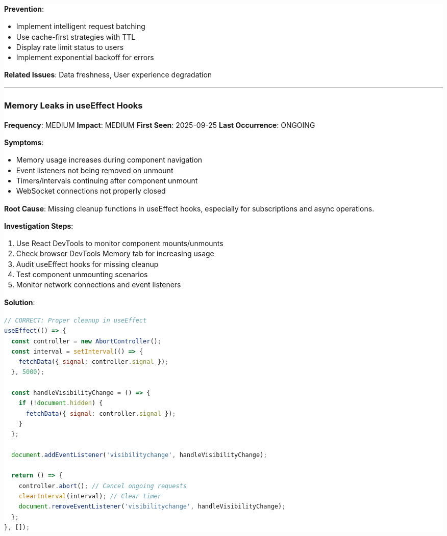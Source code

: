 **Prevention**:
- Implement intelligent request batching
- Use cache-first strategies with TTL
- Display rate limit status to users
- Implement exponential backoff for errors

**Related Issues**: Data freshness, User experience degradation

---

### Memory Leaks in useEffect Hooks
**Frequency**: MEDIUM
**Impact**: MEDIUM
**First Seen**: 2025-09-25
**Last Occurrence**: ONGOING

**Symptoms**:
- Memory usage increases during component navigation
- Event listeners not being removed on unmount
- Timers/intervals continuing after component unmount
- WebSocket connections not properly closed

**Root Cause**:
Missing cleanup functions in useEffect hooks, especially for subscriptions and async operations.

**Investigation Steps**:
1. Use React DevTools to monitor component mounts/unmounts
2. Check browser DevTools Memory tab for increasing usage
3. Audit useEffect hooks for missing cleanup
4. Test component unmounting scenarios
5. Monitor network connections and event listeners

**Solution**:
```javascript
// CORRECT: Proper cleanup in useEffect
useEffect(() => {
  const controller = new AbortController();
  const interval = setInterval(() => {
    fetchData({ signal: controller.signal });
  }, 5000);

  const handleVisibilityChange = () => {
    if (!document.hidden) {
      fetchData({ signal: controller.signal });
    }
  };

  document.addEventListener('visibilitychange', handleVisibilityChange);

  return () => {
    controller.abort(); // Cancel ongoing requests
    clearInterval(interval); // Clear timer
    document.removeEventListener('visibilitychange', handleVisibilityChange);
  };
}, []);
```
